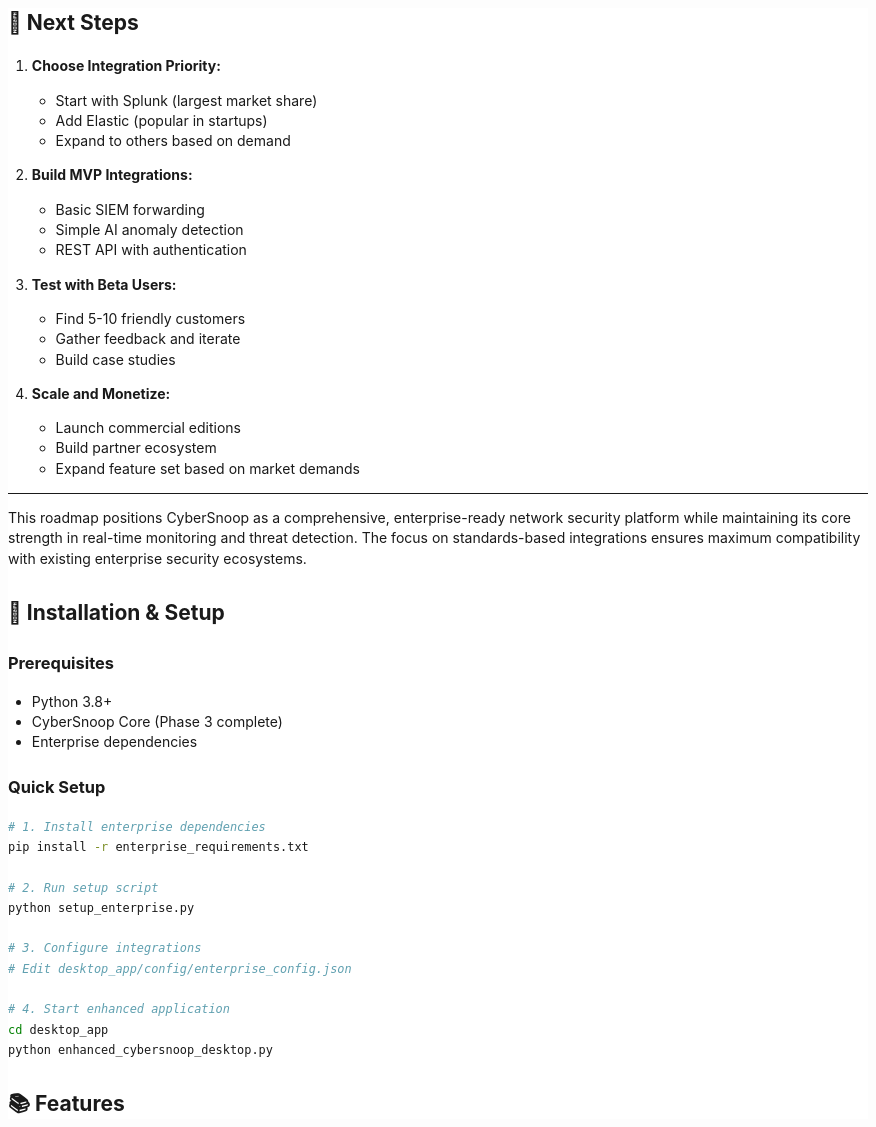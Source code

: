 ## 🚀 **Next Steps**

1. **Choose Integration Priority:**
   - Start with Splunk (largest market share)
   - Add Elastic (popular in startups)
   - Expand to others based on demand

2. **Build MVP Integrations:**
   - Basic SIEM forwarding
   - Simple AI anomaly detection
   - REST API with authentication

3. **Test with Beta Users:**
   - Find 5-10 friendly customers
   - Gather feedback and iterate
   - Build case studies

4. **Scale and Monetize:**
   - Launch commercial editions
   - Build partner ecosystem  
   - Expand feature set based on market demands

---

This roadmap positions CyberSnoop as a comprehensive, enterprise-ready network security platform while maintaining its core strength in real-time monitoring and threat detection. The focus on standards-based integrations ensures maximum compatibility with existing enterprise security ecosystems.

## 🔧 Installation & Setup

### Prerequisites
- Python 3.8+
- CyberSnoop Core (Phase 3 complete)
- Enterprise dependencies

### Quick Setup
```bash
# 1. Install enterprise dependencies
pip install -r enterprise_requirements.txt

# 2. Run setup script
python setup_enterprise.py

# 3. Configure integrations
# Edit desktop_app/config/enterprise_config.json

# 4. Start enhanced application
cd desktop_app
python enhanced_cybersnoop_desktop.py
```

## 📚 Features
